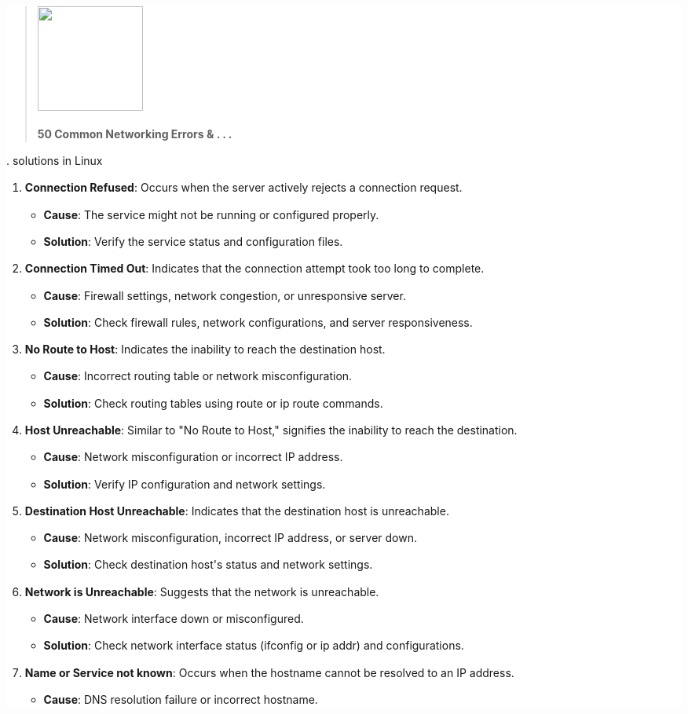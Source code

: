 > <img src="media/image1.png" style="width:1.39445in;height:1.39in" />
>
> **50 Common Networking Errors & . . .**

. solutions in Linux

1.  **Connection Refused**: Occurs when the server actively rejects a
    connection request.

    - **Cause**: The service might not be running or configured
      properly.

    - **Solution**: Verify the service status and configuration files.

2.  **Connection Timed Out**: Indicates that the connection attempt took
    too long to complete.

    - **Cause**: Firewall settings, network congestion, or unresponsive
      server.

    - **Solution**: Check firewall rules, network configurations, and
      server responsiveness.

3.  **No Route to Host**: Indicates the inability to reach the
    destination host.

    - **Cause**: Incorrect routing table or network misconfiguration.

    - **Solution**: Check routing tables using route or ip route
      commands.

4.  **Host Unreachable**: Similar to "No Route to Host," signifies the
    inability to reach the destination.

    - **Cause**: Network misconfiguration or incorrect IP address.

    - **Solution**: Verify IP configuration and network settings.

5.  **Destination Host Unreachable**: Indicates that the destination
    host is unreachable.

    - **Cause**: Network misconfiguration, incorrect IP address, or
      server down.

    - **Solution**: Check destination host's status and network
      settings.

6.  **Network is Unreachable**: Suggests that the network is
    unreachable.

    - **Cause**: Network interface down or misconfigured.

    - **Solution**: Check network interface status (ifconfig or ip addr)
      and configurations.

7.  **Name or Service not known**: Occurs when the hostname cannot be
    resolved to an IP address.

    - **Cause**: DNS resolution failure or incorrect hostname.
